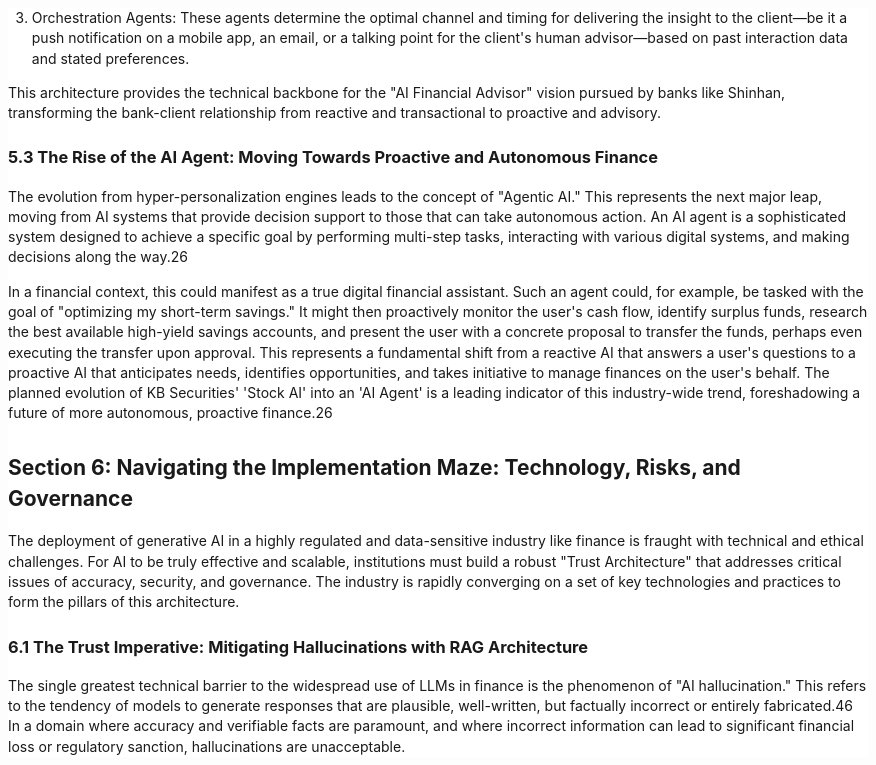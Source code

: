 3. Orchestration Agents: These agents determine the optimal channel and timing for delivering the insight to the client—be it a push notification on a mobile app, an email, or a talking point for the client's human advisor—based on past interaction data and stated preferences.
    

This architecture provides the technical backbone for the "AI Financial Advisor" vision pursued by banks like Shinhan, transforming the bank-client relationship from reactive and transactional to proactive and advisory.

  

### 5.3 The Rise of the AI Agent: Moving Towards Proactive and Autonomous Finance

  

The evolution from hyper-personalization engines leads to the concept of "Agentic AI." This represents the next major leap, moving from AI systems that provide decision support to those that can take autonomous action. An AI agent is a sophisticated system designed to achieve a specific goal by performing multi-step tasks, interacting with various digital systems, and making decisions along the way.26

In a financial context, this could manifest as a true digital financial assistant. Such an agent could, for example, be tasked with the goal of "optimizing my short-term savings." It might then proactively monitor the user's cash flow, identify surplus funds, research the best available high-yield savings accounts, and present the user with a concrete proposal to transfer the funds, perhaps even executing the transfer upon approval. This represents a fundamental shift from a reactive AI that answers a user's questions to a proactive AI that anticipates needs, identifies opportunities, and takes initiative to manage finances on the user's behalf. The planned evolution of KB Securities' 'Stock AI' into an 'AI Agent' is a leading indicator of this industry-wide trend, foreshadowing a future of more autonomous, proactive finance.26

  

## Section 6: Navigating the Implementation Maze: Technology, Risks, and Governance

  

The deployment of generative AI in a highly regulated and data-sensitive industry like finance is fraught with technical and ethical challenges. For AI to be truly effective and scalable, institutions must build a robust "Trust Architecture" that addresses critical issues of accuracy, security, and governance. The industry is rapidly converging on a set of key technologies and practices to form the pillars of this architecture.

  

### 6.1 The Trust Imperative: Mitigating Hallucinations with RAG Architecture

  

The single greatest technical barrier to the widespread use of LLMs in finance is the phenomenon of "AI hallucination." This refers to the tendency of models to generate responses that are plausible, well-written, but factually incorrect or entirely fabricated.46 In a domain where accuracy and verifiable facts are paramount, and where incorrect information can lead to significant financial loss or regulatory sanction, hallucinations are unacceptable.
